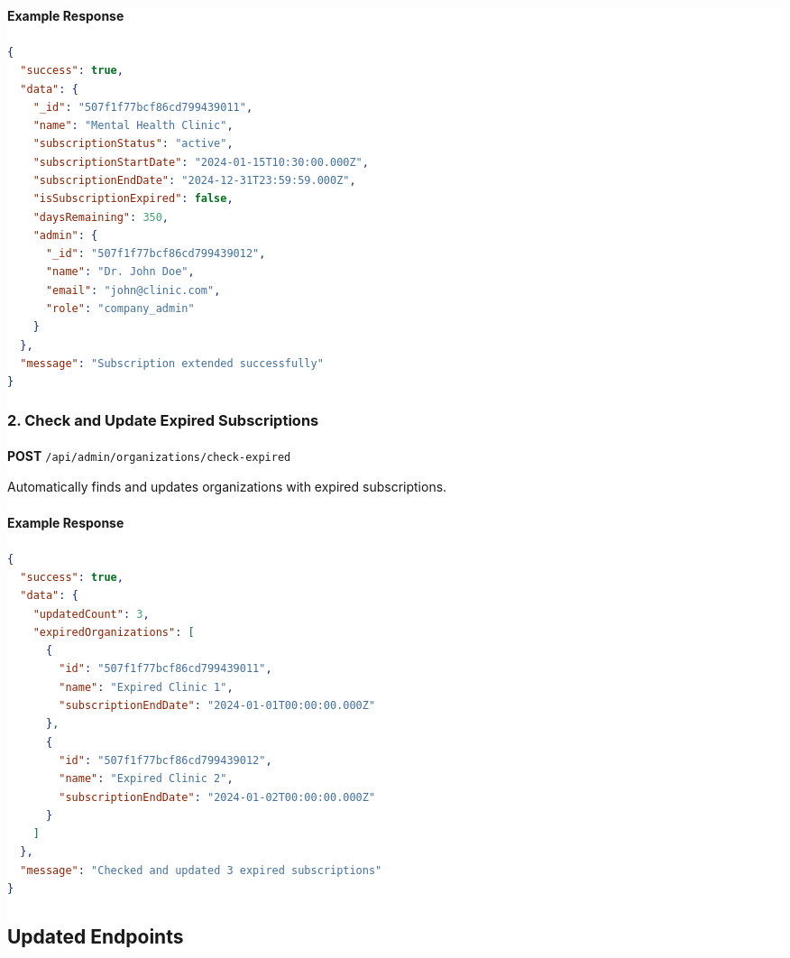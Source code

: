 #### Example Response
```json
{
  "success": true,
  "data": {
    "_id": "507f1f77bcf86cd799439011",
    "name": "Mental Health Clinic",
    "subscriptionStatus": "active",
    "subscriptionStartDate": "2024-01-15T10:30:00.000Z",
    "subscriptionEndDate": "2024-12-31T23:59:59.000Z",
    "isSubscriptionExpired": false,
    "daysRemaining": 350,
    "admin": {
      "_id": "507f1f77bcf86cd799439012",
      "name": "Dr. John Doe",
      "email": "john@clinic.com",
      "role": "company_admin"
    }
  },
  "message": "Subscription extended successfully"
}
```

### 2. Check and Update Expired Subscriptions
**POST** `/api/admin/organizations/check-expired`

Automatically finds and updates organizations with expired subscriptions.

#### Example Response
```json
{
  "success": true,
  "data": {
    "updatedCount": 3,
    "expiredOrganizations": [
      {
        "id": "507f1f77bcf86cd799439011",
        "name": "Expired Clinic 1",
        "subscriptionEndDate": "2024-01-01T00:00:00.000Z"
      },
      {
        "id": "507f1f77bcf86cd799439012",
        "name": "Expired Clinic 2",
        "subscriptionEndDate": "2024-01-02T00:00:00.000Z"
      }
    ]
  },
  "message": "Checked and updated 3 expired subscriptions"
}
```

## Updated Endpoints
